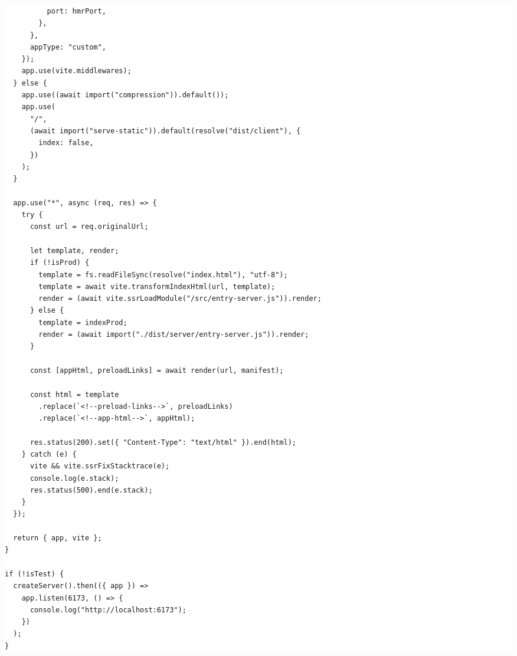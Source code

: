 ```
          port: hmrPort,
        },
      },
      appType: "custom",
    });
    app.use(vite.middlewares);
  } else {
    app.use((await import("compression")).default());
    app.use(
      "/",
      (await import("serve-static")).default(resolve("dist/client"), {
        index: false,
      })
    );
  }

  app.use("*", async (req, res) => {
    try {
      const url = req.originalUrl;

      let template, render;
      if (!isProd) {
        template = fs.readFileSync(resolve("index.html"), "utf-8");
        template = await vite.transformIndexHtml(url, template);
        render = (await vite.ssrLoadModule("/src/entry-server.js")).render;
      } else {
        template = indexProd;
        render = (await import("./dist/server/entry-server.js")).render;
      }

      const [appHtml, preloadLinks] = await render(url, manifest);

      const html = template
        .replace(`<!--preload-links-->`, preloadLinks)
        .replace(`<!--app-html-->`, appHtml);

      res.status(200).set({ "Content-Type": "text/html" }).end(html);
    } catch (e) {
      vite && vite.ssrFixStacktrace(e);
      console.log(e.stack);
      res.status(500).end(e.stack);
    }
  });

  return { app, vite };
}

if (!isTest) {
  createServer().then(({ app }) =>
    app.listen(6173, () => {
      console.log("http://localhost:6173");
    })
  );
}

```
